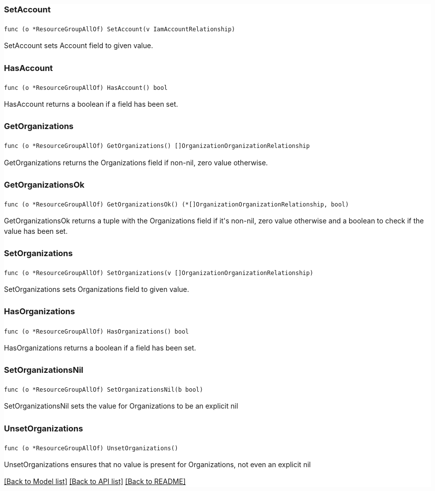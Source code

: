 ### SetAccount

`func (o *ResourceGroupAllOf) SetAccount(v IamAccountRelationship)`

SetAccount sets Account field to given value.

### HasAccount

`func (o *ResourceGroupAllOf) HasAccount() bool`

HasAccount returns a boolean if a field has been set.

### GetOrganizations

`func (o *ResourceGroupAllOf) GetOrganizations() []OrganizationOrganizationRelationship`

GetOrganizations returns the Organizations field if non-nil, zero value otherwise.

### GetOrganizationsOk

`func (o *ResourceGroupAllOf) GetOrganizationsOk() (*[]OrganizationOrganizationRelationship, bool)`

GetOrganizationsOk returns a tuple with the Organizations field if it's non-nil, zero value otherwise
and a boolean to check if the value has been set.

### SetOrganizations

`func (o *ResourceGroupAllOf) SetOrganizations(v []OrganizationOrganizationRelationship)`

SetOrganizations sets Organizations field to given value.

### HasOrganizations

`func (o *ResourceGroupAllOf) HasOrganizations() bool`

HasOrganizations returns a boolean if a field has been set.

### SetOrganizationsNil

`func (o *ResourceGroupAllOf) SetOrganizationsNil(b bool)`

 SetOrganizationsNil sets the value for Organizations to be an explicit nil

### UnsetOrganizations
`func (o *ResourceGroupAllOf) UnsetOrganizations()`

UnsetOrganizations ensures that no value is present for Organizations, not even an explicit nil

[[Back to Model list]](../README.md#documentation-for-models) [[Back to API list]](../README.md#documentation-for-api-endpoints) [[Back to README]](../README.md)


